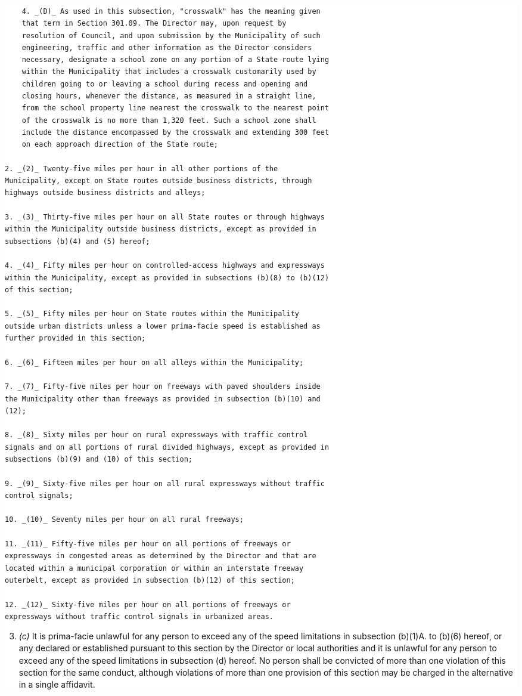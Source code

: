         4. _(D)_ As used in this subsection, "crosswalk" has the meaning given
        that term in Section 301.09. The Director may, upon request by
        resolution of Council, and upon submission by the Municipality of such
        engineering, traffic and other information as the Director considers
        necessary, designate a school zone on any portion of a State route lying
        within the Municipality that includes a crosswalk customarily used by
        children going to or leaving a school during recess and opening and
        closing hours, whenever the distance, as measured in a straight line,
        from the school property line nearest the crosswalk to the nearest point
        of the crosswalk is no more than 1,320 feet. Such a school zone shall
        include the distance encompassed by the crosswalk and extending 300 feet
        on each approach direction of the State route;

    2. _(2)_ Twenty-five miles per hour in all other portions of the
    Municipality, except on State routes outside business districts, through
    highways outside business districts and alleys;

    3. _(3)_ Thirty-five miles per hour on all State routes or through highways
    within the Municipality outside business districts, except as provided in
    subsections (b)(4) and (5) hereof;

    4. _(4)_ Fifty miles per hour on controlled-access highways and expressways
    within the Municipality, except as provided in subsections (b)(8) to (b)(12)
    of this section;

    5. _(5)_ Fifty miles per hour on State routes within the Municipality
    outside urban districts unless a lower prima-facie speed is established as
    further provided in this section;

    6. _(6)_ Fifteen miles per hour on all alleys within the Municipality;

    7. _(7)_ Fifty-five miles per hour on freeways with paved shoulders inside
    the Municipality other than freeways as provided in subsection (b)(10) and
    (12);

    8. _(8)_ Sixty miles per hour on rural expressways with traffic control
    signals and on all portions of rural divided highways, except as provided in
    subsections (b)(9) and (10) of this section;

    9. _(9)_ Sixty-five miles per hour on all rural expressways without traffic
    control signals;

    10. _(10)_ Seventy miles per hour on all rural freeways;

    11. _(11)_ Fifty-five miles per hour on all portions of freeways or
    expressways in congested areas as determined by the Director and that are
    located within a municipal corporation or within an interstate freeway
    outerbelt, except as provided in subsection (b)(12) of this section;

    12. _(12)_ Sixty-five miles per hour on all portions of freeways or
    expressways without traffic control signals in urbanized areas.

3. _(c)_ It is prima-facie unlawful for any person to exceed any of the speed
limitations in subsection (b)(1)A. to (b)(6) hereof, or any declared or
established pursuant to this section by the Director or local authorities and it
is unlawful for any person to exceed any of the speed limitations in subsection
(d) hereof. No person shall be convicted of more than one violation of this
section for the same conduct, although violations of more than one provision of
this section may be charged in the alternative in a single affidavit.

